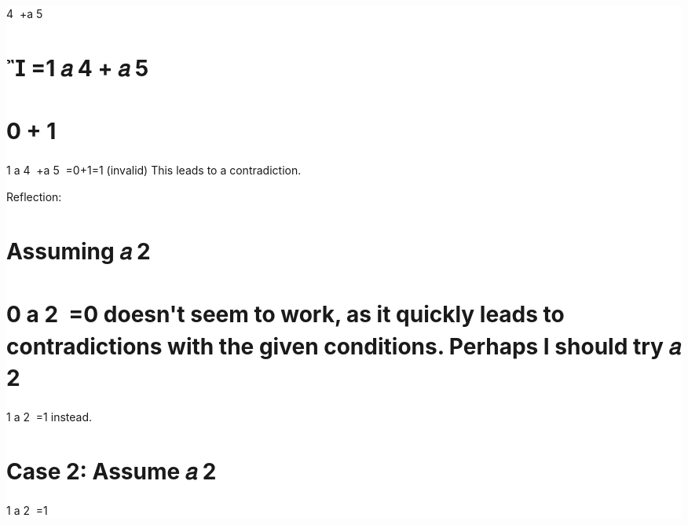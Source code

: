 4
​
 +a 
5
​
 

=1
𝑎
4
+
𝑎
5
=
0
+
1
=
1
a 
4
​
 +a 
5
​
 =0+1=1 (invalid)
This leads to a contradiction.

Reflection:

Assuming 
𝑎
2
=
0
a 
2
​
 =0 doesn't seem to work, as it quickly leads to contradictions with the given conditions. Perhaps I should try 
𝑎
2
=
1
a 
2
​
 =1 instead.

Case 2: Assume 
𝑎
2
=
1
a 
2
​
 =1
